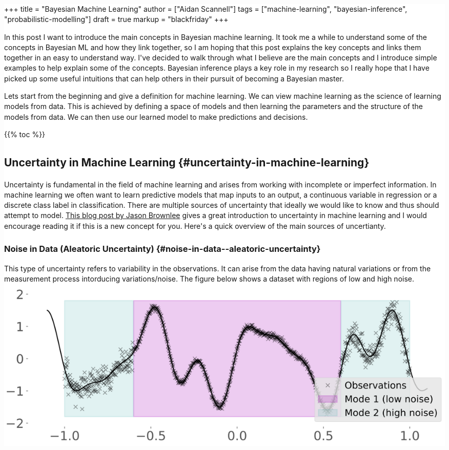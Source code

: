+++
title = "Bayesian Machine Learning"
author = ["Aidan Scannell"]
tags = ["machine-learning", "bayesian-inference", "probabilistic-modelling"]
draft = true
markup = "blackfriday"
+++

In this post I want to introduce the main concepts in Bayesian machine learning.
It took me a while to understand some of the concepts in Bayesian ML and how they link together, so I am hoping that this post explains the key concepts and links them together in an easy to understand way.
I've decided to walk through what I believe are the main concepts and I introduce simple examples to help explain some of the concepts.
Bayesian inference plays a key role in my research so I really hope that I have picked up some useful intuitions that can help others in their pursuit of becoming a Bayesian master.

Lets start from the beginning and give a definition for machine learning.
We can view machine learning as the science of learning models from data.
This is achieved by defining a space of models and then learning the parameters and the structure of the models from data.
We can then use our learned model to make predictions and decisions.

{{% toc %}}


## Uncertainty in Machine Learning {#uncertainty-in-machine-learning}

Uncertainty is fundamental in the field of machine learning and arises from working with incomplete or imperfect information.
In machine learning we often want to learn predictive models that map inputs to an output, a continuous variable in regression or a discrete class label in classification.
There are multiple sources of uncertainty that ideally we would like to know and thus should attempt to model.
[This blog post by Jason Brownlee](<https://machinelearningmastery.com/uncertainty-in-machine-learning/>)
gives a great introduction to uncertainty in machine learning and I would encourage reading it if this is a new concept for you.
Here's a quick overview of the main sources of uncertianty.


### Noise in Data (Aleatoric Uncertainty) {#noise-in-data--aleatoric-uncertainty}

This type of uncertainty refers to variability in the observations.
It can arise from the data having natural variations or from the measurement process intorducing variations/noise.
The figure below shows a dataset with regions of low and high noise.
![](images/dataset.png)